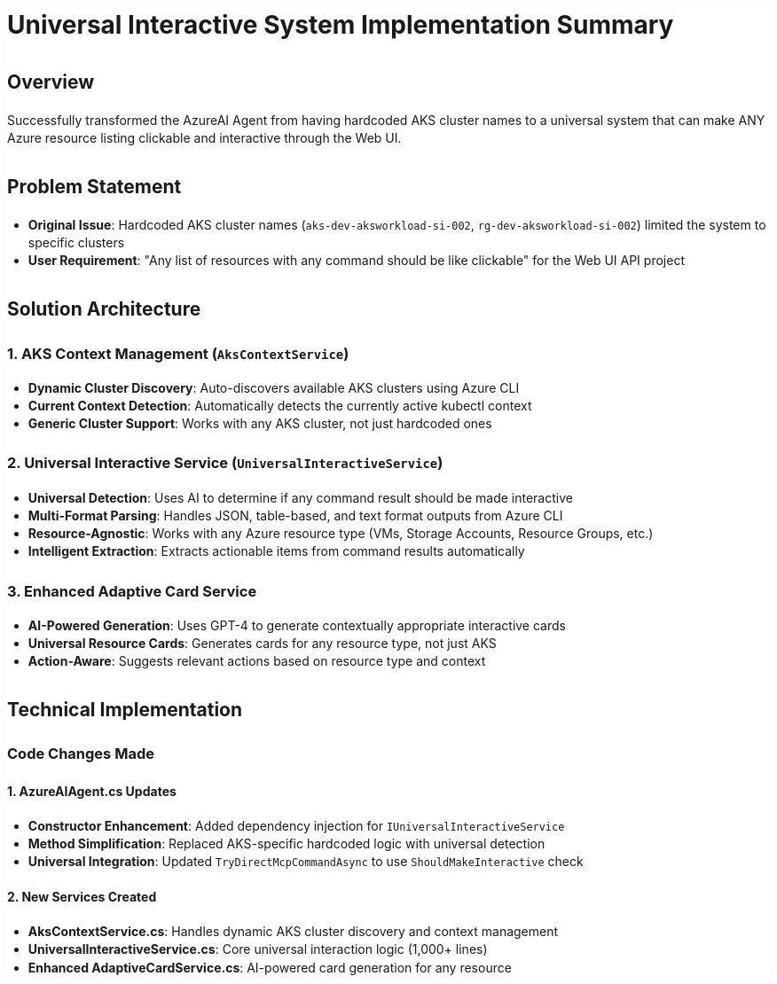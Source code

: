 # Universal Interactive System Implementation Summary

## Overview
Successfully transformed the AzureAI Agent from having hardcoded AKS cluster names to a universal system that can make ANY Azure resource listing clickable and interactive through the Web UI.

## Problem Statement
- **Original Issue**: Hardcoded AKS cluster names (`aks-dev-aksworkload-si-002`, `rg-dev-aksworkload-si-002`) limited the system to specific clusters
- **User Requirement**: "Any list of resources with any command should be like clickable" for the Web UI API project

## Solution Architecture

### 1. AKS Context Management (`AksContextService`)
- **Dynamic Cluster Discovery**: Auto-discovers available AKS clusters using Azure CLI
- **Current Context Detection**: Automatically detects the currently active kubectl context
- **Generic Cluster Support**: Works with any AKS cluster, not just hardcoded ones

### 2. Universal Interactive Service (`UniversalInteractiveService`)
- **Universal Detection**: Uses AI to determine if any command result should be made interactive
- **Multi-Format Parsing**: Handles JSON, table-based, and text format outputs from Azure CLI
- **Resource-Agnostic**: Works with any Azure resource type (VMs, Storage Accounts, Resource Groups, etc.)
- **Intelligent Extraction**: Extracts actionable items from command results automatically

### 3. Enhanced Adaptive Card Service
- **AI-Powered Generation**: Uses GPT-4 to generate contextually appropriate interactive cards
- **Universal Resource Cards**: Generates cards for any resource type, not just AKS
- **Action-Aware**: Suggests relevant actions based on resource type and context

## Technical Implementation

### Code Changes Made

#### 1. AzureAIAgent.cs Updates
- **Constructor Enhancement**: Added dependency injection for `IUniversalInteractiveService`
- **Method Simplification**: Replaced AKS-specific hardcoded logic with universal detection
- **Universal Integration**: Updated `TryDirectMcpCommandAsync` to use `ShouldMakeInteractive` check

#### 2. New Services Created
- **AksContextService.cs**: Handles dynamic AKS cluster discovery and context management
- **UniversalInteractiveService.cs**: Core universal interaction logic (1,000+ lines)
- **Enhanced AdaptiveCardService.cs**: AI-powered card generation for any resource
